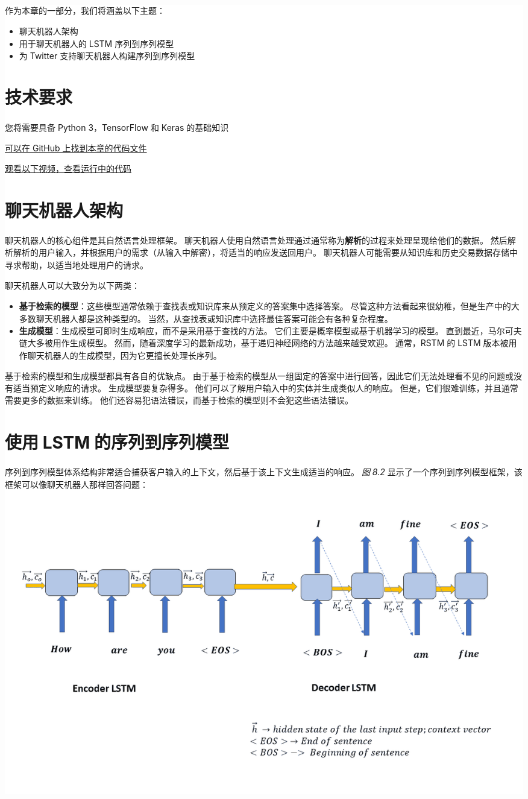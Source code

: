 作为本章的一部分，我们将涵盖以下主题：

*   聊天机器人架构
*   用于聊天机器人的 LSTM 序列到序列模型
*   为 Twitter 支持聊天机器人构建序列到序列模型

# 技术要求

您将需要具备 Python 3，TensorFlow 和 Keras 的基础知识

[可以在 GitHub 上找到本章的代码文件](https://github.com/PacktPublishing/Intelligent-Projects-using-Python/tree/master/Chapter08)

[观看以下视频，查看运行中的代码](http://bit.ly/2G9AyoB)

# 聊天机器人架构

聊天机器人的核心组件是其自然语言处理框架。 聊天机器人使用自然语言处理通过通常称为**解析**的过程来处理呈现给他们的数据。 然后解析解析的用户输入，并根据用户的需求（从输入中解密），将适当的响应发送回用户。 聊天机器人可能需要从知识库和历史交易数据存储中寻求帮助，以适当地处理用户的请求。

聊天机器人可以大致分为以下两类：

*   **基于检索的模型**：这些模型通常依赖于查找表或知识库来从预定义的答案集中选择答案。 尽管这种方法看起来很幼稚，但是生产中的大多数聊天机器人都是这种类型的。 当然，从查找表或知识库中选择最佳答案可能会有各种复杂程度。
*   **生成模型**：生成模型可即时生成响应，而不是采用基于查找的方法。 它们主要是概率模型或基于机器学习的模型。 直到最近，马尔可夫链大多被用作生成模型。 然而，随着深度学习的最新成功，基于递归神经网络的方法越来越受欢迎。 通常，RSTM 的 LSTM 版本被用作聊天机器人的生成模型，因为它更擅长处理长序列。

基于检索的模型和生成模型都具有各自的优缺点。 由于基于检索的模型从一组固定的答案中进行回答，因此它们无法处理看不见的问题或没有适当预定义响应的请求。 生成模型要复杂得多。 他们可以了解用户输入中的实体并生成类似人的响应。 但是，它们很难训练，并且通常需要更多的数据来训练。 他们还容易犯语法错误，而基于检索的模型则不会犯这些语法错误。

# 使用 LSTM 的序列到序列模型

序列到序列模型体系结构非常适合捕获客户输入的上下文，然后基于该上下文生成适当的响应。 *图 8.2* 显示了一个序列到序列模型框架，该框架可以像聊天机器人那样回答问题：

![](img/a9129778-213f-4d7d-8f07-04e7c50b78e9.png)
